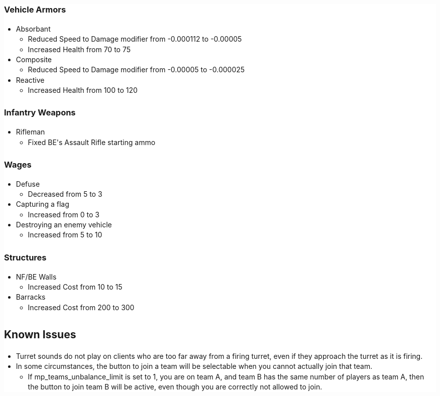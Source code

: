 ### Vehicle Armors

- Absorbant
	- Reduced Speed to Damage modifier from -0.000112 to -0.00005
	- Increased Health from 70 to 75
- Composite
	- Reduced Speed to Damage modifier from -0.00005 to -0.000025
- Reactive
	- Increased Health from 100 to 120

### Infantry Weapons

- Rifleman
	- Fixed BE's Assault Rifle starting ammo

### Wages

- Defuse
	- Decreased from 5 to 3
- Capturing a flag
	- Increased from 0 to 3
- Destroying an enemy vehicle
	- Increased from 5 to 10

### Structures

- NF/BE Walls
	- Increased Cost from 10 to 15
- Barracks
	- Increased Cost from 200 to 300

## Known Issues

- Turret sounds do not play on clients who are too far away from a firing turret, even if they approach the turret as it is firing.
- In some circumstances, the button to join a team will be selectable when you cannot actually join that team.
	- If mp_teams_unbalance_limit is set to 1, you are on team A, and team B has the same number of players as team A, then the button to join team B will be active, even though you are correctly not allowed to join.
